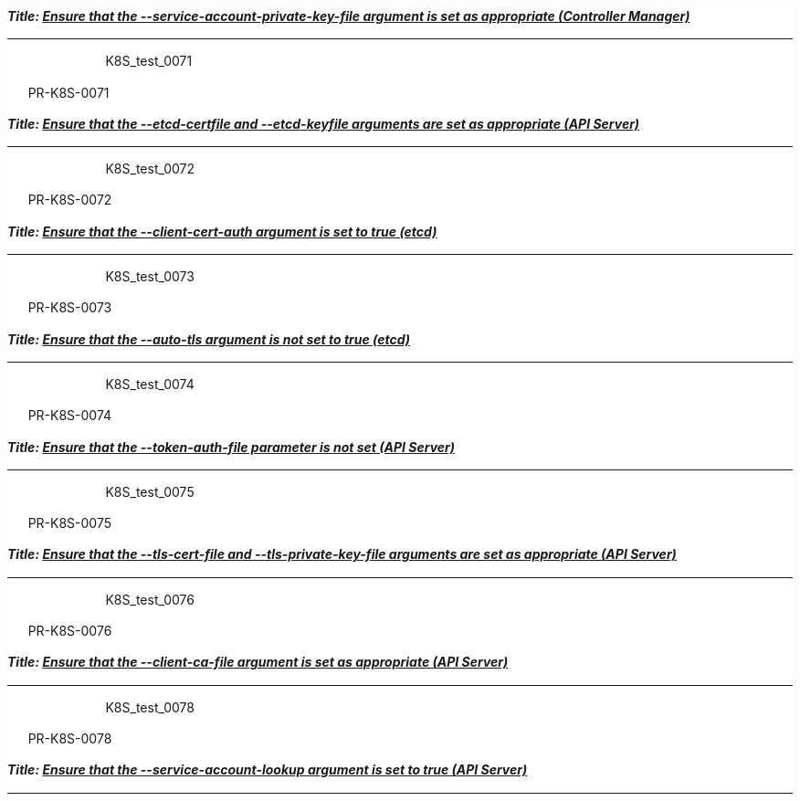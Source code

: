 ***Title: [ Ensure that the --service-account-private-key-file argument is set as appropriate (Controller Manager) ]***

----------------------------------------------------

***<font color="white">Master Test ID:</font>*** K8S_test_0071

***<font color="white">ID:</font>*** PR-K8S-0071

***Title: [ Ensure that the --etcd-certfile and --etcd-keyfile arguments are set as appropriate (API Server) ]***

----------------------------------------------------

***<font color="white">Master Test ID:</font>*** K8S_test_0072

***<font color="white">ID:</font>*** PR-K8S-0072

***Title: [ Ensure that the --client-cert-auth argument is set to true (etcd) ]***

----------------------------------------------------

***<font color="white">Master Test ID:</font>*** K8S_test_0073

***<font color="white">ID:</font>*** PR-K8S-0073

***Title: [ Ensure that the --auto-tls argument is not set to true (etcd) ]***

----------------------------------------------------

***<font color="white">Master Test ID:</font>*** K8S_test_0074

***<font color="white">ID:</font>*** PR-K8S-0074

***Title: [ Ensure that the --token-auth-file parameter is not set (API Server) ]***

----------------------------------------------------

***<font color="white">Master Test ID:</font>*** K8S_test_0075

***<font color="white">ID:</font>*** PR-K8S-0075

***Title: [ Ensure that the --tls-cert-file and --tls-private-key-file arguments are set as appropriate (API Server) ]***

----------------------------------------------------

***<font color="white">Master Test ID:</font>*** K8S_test_0076

***<font color="white">ID:</font>*** PR-K8S-0076

***Title: [ Ensure that the --client-ca-file argument is set as appropriate (API Server) ]***

----------------------------------------------------

***<font color="white">Master Test ID:</font>*** K8S_test_0078

***<font color="white">ID:</font>*** PR-K8S-0078

***Title: [ Ensure that the --service-account-lookup argument is set to true (API Server) ]***

----------------------------------------------------


[ Apply Security Context to Your Pods and Containers ]: https://github.com/prancer-io/prancer-compliance-test/tree/master/docs/policies/kubernetes/Cloud/all/PR-K8S-0084.md
[ Ensure pods outside of kube-system do not have access to node volume ]: https://github.com/prancer-io/prancer-compliance-test/tree/master/docs/policies/kubernetes/Cloud/all/PR-K8S-0057.md
[ Ensure that Service Account Tokens are only mounted where necessary (RBAC) ]: https://github.com/prancer-io/prancer-compliance-test/tree/master/docs/policies/kubernetes/Cloud/all/PR-K8S-0035.md
[ Ensure that the --address argument is set to 127.0.0.1 (Controller Manager) ]: https://github.com/prancer-io/prancer-compliance-test/tree/master/docs/policies/kubernetes/Cloud/all/PR-K8S-0053.md
[ Ensure that the --address argument is set to 127.0.0.1 (Scheduler) ]: https://github.com/prancer-io/prancer-compliance-test/tree/master/docs/policies/kubernetes/Cloud/all/PR-K8S-0052.md
[ Ensure that the --anonymous-auth argument is set to false (API Server) ]: https://github.com/prancer-io/prancer-compliance-test/tree/master/docs/policies/kubernetes/Cloud/all/PR-K8S-0028.md
[ Ensure that the --audit-log-maxage argument is set to 30 or as appropriate (API Server) ]: https://github.com/prancer-io/prancer-compliance-test/tree/master/docs/policies/kubernetes/Cloud/all/PR-K8S-0060.md
[ Ensure that the --audit-log-maxbackup argument is set to 10 or as appropriate (API Server) ]: https://github.com/prancer-io/prancer-compliance-test/tree/master/docs/policies/kubernetes/Cloud/all/PR-K8S-0061.md
[ Ensure that the --audit-log-maxsize argument is set to 100 or as appropriate (API Server) ]: https://github.com/prancer-io/prancer-compliance-test/tree/master/docs/policies/kubernetes/Cloud/all/PR-K8S-0062.md
[ Ensure that the --audit-log-path argument is set as appropriate (API Server) ]: https://github.com/prancer-io/prancer-compliance-test/tree/master/docs/policies/kubernetes/Cloud/all/PR-K8S-0059.md
[ Ensure that the --authorization-mode argument includes RBAC (API Server) ]: https://github.com/prancer-io/prancer-compliance-test/tree/master/docs/policies/kubernetes/Cloud/all/PR-K8S-0027.md
[ Ensure that the --authorization-mode argument is not set to AlwaysAllow (API Server) ]: https://github.com/prancer-io/prancer-compliance-test/tree/master/docs/policies/kubernetes/Cloud/all/PR-K8S-0058.md
[ Ensure that the --authorization-mode argument is set to Node (API Server) ]: https://github.com/prancer-io/prancer-compliance-test/tree/master/docs/policies/kubernetes/Cloud/all/PR-K8S-0048.md
[ Ensure that the --auto-tls argument is not set to true (etcd) ]: https://github.com/prancer-io/prancer-compliance-test/tree/master/docs/policies/kubernetes/Cloud/all/PR-K8S-0073.md
[ Ensure that the --basic-auth-file argument is not set (API Server) ]: https://github.com/prancer-io/prancer-compliance-test/tree/master/docs/policies/kubernetes/Cloud/all/PR-K8S-0020.md
[ Ensure that the --bind-address argument is set to 127.0.0.1 (Controller Manager) ]: https://github.com/prancer-io/prancer-compliance-test/tree/master/docs/policies/kubernetes/Cloud/all/PR-K8S-0055.md
[ Ensure that the --bind-address argument is set to 127.0.0.1 (Scheduler) ]: https://github.com/prancer-io/prancer-compliance-test/tree/master/docs/policies/kubernetes/Cloud/all/PR-K8S-0056.md
[ Ensure that the --client-ca-file argument is set as appropriate (API Server) ]: https://github.com/prancer-io/prancer-compliance-test/tree/master/docs/policies/kubernetes/Cloud/all/PR-K8S-0076.md
[ Ensure that the --client-cert-auth argument is set to true (etcd) ]: https://github.com/prancer-io/prancer-compliance-test/tree/master/docs/policies/kubernetes/Cloud/all/PR-K8S-0072.md
[ Ensure that the --etcd-cafile argument is set as appropriate (API Server) ]: https://github.com/prancer-io/prancer-compliance-test/tree/master/docs/policies/kubernetes/Cloud/all/PR-K8S-0068.md
[ Ensure that the --etcd-certfile and --etcd-keyfile arguments are set as appropriate (API Server) ]: https://github.com/prancer-io/prancer-compliance-test/tree/master/docs/policies/kubernetes/Cloud/all/PR-K8S-0071.md
[ Ensure that the --insecure-allow-any-token argument is not set (API Server) ]: https://github.com/prancer-io/prancer-compliance-test/tree/master/docs/policies/kubernetes/Cloud/all/PR-K8S-0047.md
[ Ensure that the --insecure-bind-address argument is not set (API Server) ]: https://github.com/prancer-io/prancer-compliance-test/tree/master/docs/policies/kubernetes/Cloud/all/PR-K8S-0042.md
[ Ensure that the --insecure-port argument is set to 0 (API Server) ]: https://github.com/prancer-io/prancer-compliance-test/tree/master/docs/policies/kubernetes/Cloud/all/PR-K8S-0050.md
[ Ensure that the --kubelet-certificate-authority argument is set as appropriate (API Server) ]: https://github.com/prancer-io/prancer-compliance-test/tree/master/docs/policies/kubernetes/Cloud/all/PR-K8S-0024.md
[ Ensure that the --kubelet-client-certificate and --kubelet-client-key arguments are set as appropriate (API Server) ]: https://github.com/prancer-io/prancer-compliance-test/tree/master/docs/policies/kubernetes/Cloud/all/PR-K8S-0025.md
[ Ensure that the --kubelet-https argument is set to true (API Server) ]: https://github.com/prancer-io/prancer-compliance-test/tree/master/docs/policies/kubernetes/Cloud/all/PR-K8S-0069.md
[ Ensure that the --profiling argument is set to false (API Server) ]: https://github.com/prancer-io/prancer-compliance-test/tree/master/docs/policies/kubernetes/Cloud/all/PR-K8S-0022.md
[ Ensure that the --profiling argument is set to false (Controller Manager) ]: https://github.com/prancer-io/prancer-compliance-test/tree/master/docs/policies/kubernetes/Cloud/all/PR-K8S-0032.md
[ Ensure that the --profiling argument is set to false (Scheduler) ]: https://github.com/prancer-io/prancer-compliance-test/tree/master/docs/policies/kubernetes/Cloud/all/PR-K8S-0029.md
[ Ensure that the --repair-malformed-updates argument is set to false (API Server) ]: https://github.com/prancer-io/prancer-compliance-test/tree/master/docs/policies/kubernetes/Cloud/all/PR-K8S-0044.md
[ Ensure that the --root-ca-file argument is set as appropriate (Controller Manager) ]: https://github.com/prancer-io/prancer-compliance-test/tree/master/docs/policies/kubernetes/Cloud/all/PR-K8S-0034.md
[ Ensure that the --secure-port argument is not set to 0 (API Server) ]: https://github.com/prancer-io/prancer-compliance-test/tree/master/docs/policies/kubernetes/Cloud/all/PR-K8S-0043.md
[ Ensure that the --service-account-key-file argument is set as appropriate (API Server) ]: https://github.com/prancer-io/prancer-compliance-test/tree/master/docs/policies/kubernetes/Cloud/all/PR-K8S-0083.md
[ Ensure that the --service-account-lookup argument is set to true (API Server) ]: https://github.com/prancer-io/prancer-compliance-test/tree/master/docs/policies/kubernetes/Cloud/all/PR-K8S-0078.md
[ Ensure that the --service-account-private-key-file argument is set as appropriate (Controller Manager) ]: https://github.com/prancer-io/prancer-compliance-test/tree/master/docs/policies/kubernetes/Cloud/all/PR-K8S-0070.md
[ Ensure that the --terminated-pod-gc-threshold argument is set as appropriate (Controller Manager) ]: https://github.com/prancer-io/prancer-compliance-test/tree/master/docs/policies/kubernetes/Cloud/all/PR-K8S-0031.md
[ Ensure that the --tls-cert-file and --tls-private-key-file arguments are set as appropriate (API Server) ]: https://github.com/prancer-io/prancer-compliance-test/tree/master/docs/policies/kubernetes/Cloud/all/PR-K8S-0075.md
[ Ensure that the --token-auth-file parameter is not set (API Server) ]: https://github.com/prancer-io/prancer-compliance-test/tree/master/docs/policies/kubernetes/Cloud/all/PR-K8S-0074.md
[ Ensure that the --use-service-account-credentials argument is set to true (Controller Manager) ]: https://github.com/prancer-io/prancer-compliance-test/tree/master/docs/policies/kubernetes/Cloud/all/PR-K8S-0033.md
[ Ensure that the AdvancedAuditing argument is not set to false (API Server) ]: https://github.com/prancer-io/prancer-compliance-test/tree/master/docs/policies/kubernetes/Cloud/all/PR-K8S-0063.md
[ Ensure that the RotateKubeletServerCertificate argument is set to true (Controller Manager) ]: https://github.com/prancer-io/prancer-compliance-test/tree/master/docs/policies/kubernetes/Cloud/all/PR-K8S-0067.md
[ Ensure that the admission control plugin AlwaysAdmit is not set (API Server) ]: https://github.com/prancer-io/prancer-compliance-test/tree/master/docs/policies/kubernetes/Cloud/all/PR-K8S-0019.md
[ Ensure that the admission control plugin AlwaysPullImages is set (API Server) ]: https://github.com/prancer-io/prancer-compliance-test/tree/master/docs/policies/kubernetes/Cloud/all/PR-K8S-0045.md
[ Ensure that the admission control plugin DenyEscalatingExec is set (API Server) ]: https://github.com/prancer-io/prancer-compliance-test/tree/master/docs/policies/kubernetes/Cloud/all/PR-K8S-0054.md
[ Ensure that the admission control plugin EventRateLimit is set (API Server) ]: https://github.com/prancer-io/prancer-compliance-test/tree/master/docs/policies/kubernetes/Cloud/all/PR-K8S-0041.md
[ Ensure that the admission control plugin NamespaceLifecycle is set (API Server) ]: https://github.com/prancer-io/prancer-compliance-test/tree/master/docs/policies/kubernetes/Cloud/all/PR-K8S-0046.md
[ Ensure that the admission control plugin NodeRestriction is set (API Server) ]: https://github.com/prancer-io/prancer-compliance-test/tree/master/docs/policies/kubernetes/Cloud/all/PR-K8S-0049.md
[ Ensure that the admission control plugin ServiceAccount is set (API Server) ]: https://github.com/prancer-io/prancer-compliance-test/tree/master/docs/policies/kubernetes/Cloud/all/PR-K8S-0079.md
[ Restrict Traffic Among Pods with a Network Policy]: https://github.com/prancer-io/prancer-compliance-test/tree/master/docs/policies/kubernetes/Cloud/all/PR-K8S-0036.md
[ The default namespace should not be used ]: https://github.com/prancer-io/prancer-compliance-test/tree/master/docs/policies/kubernetes/Cloud/all/PR-K8S-0030.md
[Do not admit root containers]: https://github.com/prancer-io/prancer-compliance-test/tree/master/docs/policies/kubernetes/Cloud/all/PR-K8S-0015.md
[Ensure containers are secured with AppArmor profile]: https://github.com/prancer-io/prancer-compliance-test/tree/master/docs/policies/kubernetes/Cloud/all/PR-K8S-0023.md
[Ensure that Containers are not running in privileged mode]: https://github.com/prancer-io/prancer-compliance-test/tree/master/docs/policies/kubernetes/Cloud/all/PR-K8S-0018.md
[Ensure that default service accounts are not actively used. (RBAC)]: https://github.com/prancer-io/prancer-compliance-test/tree/master/docs/policies/kubernetes/Cloud/all/PR-K8S-0003.md
[Ensure that the --peer-auto-tls argument is not set to true (etcd)]: https://github.com/prancer-io/prancer-compliance-test/tree/master/docs/policies/kubernetes/Cloud/all/PR-K8S-0017.md
[Ensure that the --peer-client-cert-auth argument is set to true (etcd)]: https://github.com/prancer-io/prancer-compliance-test/tree/master/docs/policies/kubernetes/Cloud/all/PR-K8S-0016.md
[Ensure that the admission control plugin PodSecurityPolicy is set (API Server)]: https://github.com/prancer-io/prancer-compliance-test/tree/master/docs/policies/kubernetes/Cloud/all/PR-K8S-0026.md
[Ensure that the cluster-admin role is only used where required (RBAC)]: https://github.com/prancer-io/prancer-compliance-test/tree/master/docs/policies/kubernetes/Cloud/all/PR-K8S-0004.md
[Ensure that the seccomp profile is set to runtime/default in your pod definitions]: https://github.com/prancer-io/prancer-compliance-test/tree/master/docs/policies/kubernetes/Cloud/all/PR-K8S-0021.md
[MINIMIZE ACCESS TO SECRETS (RBAC)]: https://github.com/prancer-io/prancer-compliance-test/tree/master/docs/policies/kubernetes/Cloud/all/PR-K8S-0001.md
[Minimize the admission of containers wishing to share the host IPC namespace (PSP)]: https://github.com/prancer-io/prancer-compliance-test/tree/master/docs/policies/kubernetes/Cloud/all/PR-K8S-0011.md
[Minimize the admission of containers wishing to share the host network namespace (PSP)]: https://github.com/prancer-io/prancer-compliance-test/tree/master/docs/policies/kubernetes/Cloud/all/PR-K8S-0012.md
[Minimize the admission of containers wishing to share the host process ID namespace (PSP)]: https://github.com/prancer-io/prancer-compliance-test/tree/master/docs/policies/kubernetes/Cloud/all/PR-K8S-0013.md
[Minimize the admission of containers with allowPrivilegeEscalation (PSP)]: https://github.com/prancer-io/prancer-compliance-test/tree/master/docs/policies/kubernetes/Cloud/all/PR-K8S-0014.md
[Minimize the admission of containers with the NET_RAW capability (PSP)]: https://github.com/prancer-io/prancer-compliance-test/tree/master/docs/policies/kubernetes/Cloud/all/PR-K8S-0010.md
[Minimize the admission of privileged containers (PSP)]: https://github.com/prancer-io/prancer-compliance-test/tree/master/docs/policies/kubernetes/Cloud/all/PR-K8S-0008.md
[Minimize the admission of root containers (PSP)]: https://github.com/prancer-io/prancer-compliance-test/tree/master/docs/policies/kubernetes/Cloud/all/PR-K8S-0009.md
[Minimize wildcard use in Roles and ClusterRoles (RBAC)]: https://github.com/prancer-io/prancer-compliance-test/tree/master/docs/policies/kubernetes/Cloud/all/PR-K8S-0002.md